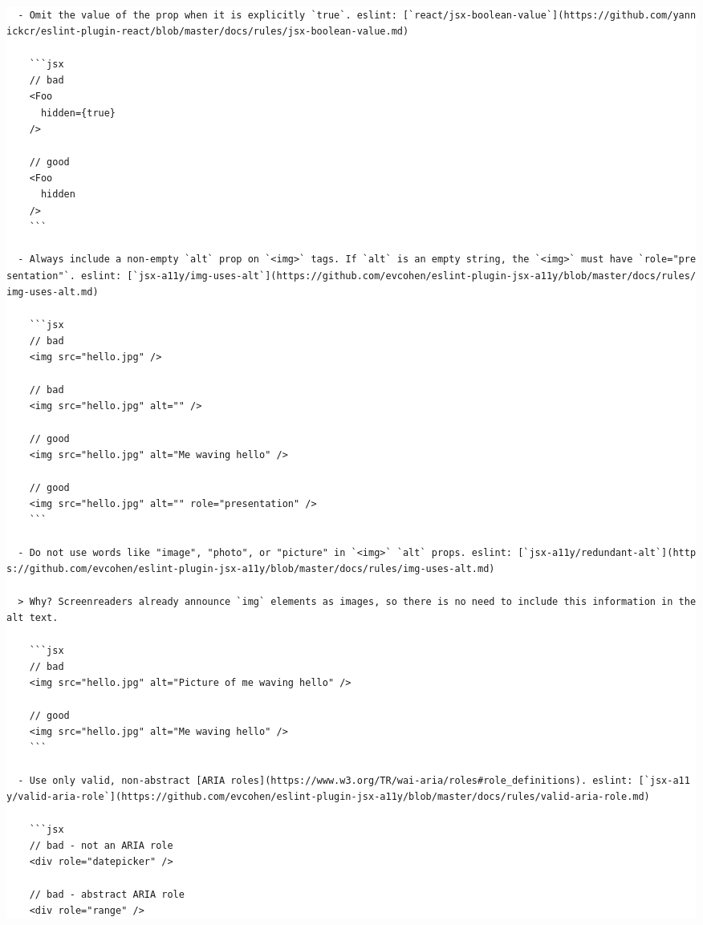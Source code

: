       - Omit the value of the prop when it is explicitly `true`. eslint: [`react/jsx-boolean-value`](https://github.com/yannickcr/eslint-plugin-react/blob/master/docs/rules/jsx-boolean-value.md)

        ```jsx
        // bad
        <Foo
          hidden={true}
        />

        // good
        <Foo
          hidden
        />
        ```

      - Always include a non-empty `alt` prop on `<img>` tags. If `alt` is an empty string, the `<img>` must have `role="presentation"`. eslint: [`jsx-a11y/img-uses-alt`](https://github.com/evcohen/eslint-plugin-jsx-a11y/blob/master/docs/rules/img-uses-alt.md)

        ```jsx
        // bad
        <img src="hello.jpg" />

        // bad
        <img src="hello.jpg" alt="" />

        // good
        <img src="hello.jpg" alt="Me waving hello" />

        // good
        <img src="hello.jpg" alt="" role="presentation" />
        ```

      - Do not use words like "image", "photo", or "picture" in `<img>` `alt` props. eslint: [`jsx-a11y/redundant-alt`](https://github.com/evcohen/eslint-plugin-jsx-a11y/blob/master/docs/rules/img-uses-alt.md)

      > Why? Screenreaders already announce `img` elements as images, so there is no need to include this information in the alt text.

        ```jsx
        // bad
        <img src="hello.jpg" alt="Picture of me waving hello" />

        // good
        <img src="hello.jpg" alt="Me waving hello" />
        ```

      - Use only valid, non-abstract [ARIA roles](https://www.w3.org/TR/wai-aria/roles#role_definitions). eslint: [`jsx-a11y/valid-aria-role`](https://github.com/evcohen/eslint-plugin-jsx-a11y/blob/master/docs/rules/valid-aria-role.md)

        ```jsx
        // bad - not an ARIA role
        <div role="datepicker" />

        // bad - abstract ARIA role
        <div role="range" />
